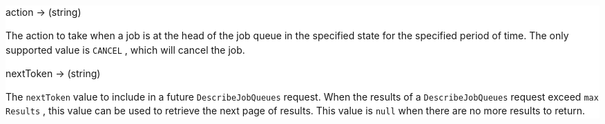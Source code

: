 action -> (string)

The action to take when a job is at the head of the job queue in the specified state for the specified period of time. The only supported value is `CANCEL` , which will cancel the job.

nextToken -> (string)

The `nextToken` value to include in a future `DescribeJobQueues` request. When the results of a `DescribeJobQueues` request exceed `maxResults` , this value can be used to retrieve the next page of results. This value is `null` when there are no more results to return.